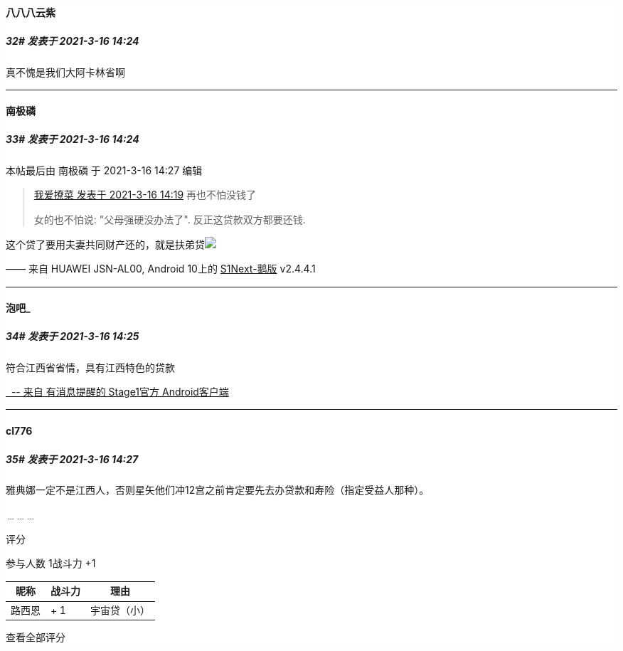 ####  八八八云紫  
##### 32#       发表于 2021-3-16 14:24


真不愧是我们大阿卡林省啊


-----

####  南极磷  
##### 33#       发表于 2021-3-16 14:24


 本帖最后由 南极磷 于 2021-3-16 14:27 编辑 
<blockquote><a href="httphttps://bbs.saraba1st.com/2b/forum.php?mod=redirect&amp;goto=findpost&amp;pid=50641761&amp;ptid=1993416" target="_blank">我爱撩菜 发表于 2021-3-16 14:19</a>
再也不怕没钱了


女的也不怕说: "父母强硬没办法了". 反正这贷款双方都要还钱.</blockquote>
这个贷了要用夫妻共同财产还的，就是扶弟贷<img src="https://static.saraba1st.com/image/smiley/face2017/048.png" referrerpolicy="no-referrer">

—— 来自 HUAWEI JSN-AL00, Android 10上的 [S1Next-鹅版](https://github.com/ykrank/S1-Next/releases) v2.4.4.1


-----

####  泡吧_  
##### 34#       发表于 2021-3-16 14:25


符合江西省省情，具有江西特色的贷款

[  -- 来自 有消息提醒的 Stage1官方 Android客户端](https://www.coolapk.com/apk/140634)


-----

####  cl776  
##### 35#       发表于 2021-3-16 14:27


雅典娜一定不是江西人，否则星矢他们冲12宫之前肯定要先去办贷款和寿险（指定受益人那种）。


﹍﹍﹍

评分


 参与人数 1战斗力 +1

|昵称|战斗力|理由|
|----|---|---|
| 路西恩| + 1|宇宙贷（小）|


查看全部评分
